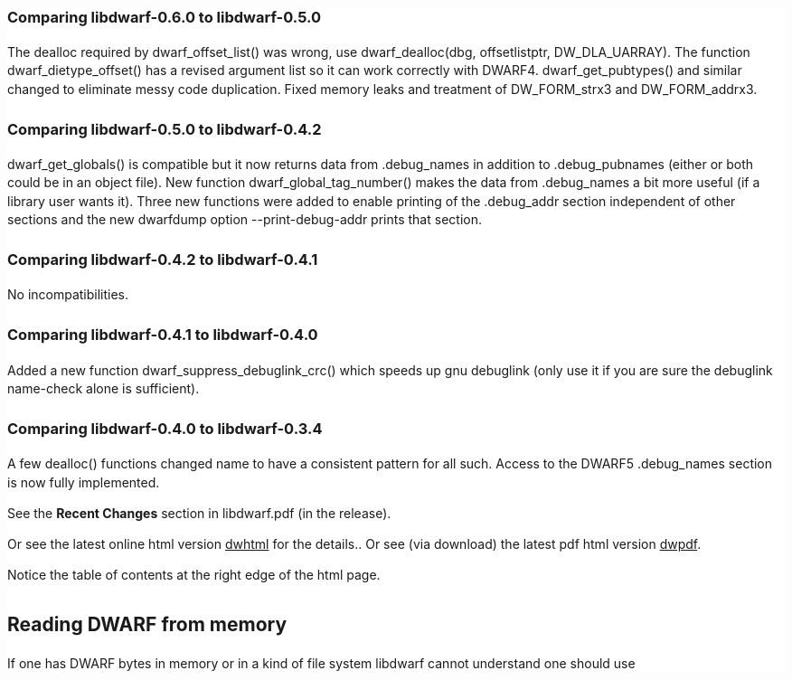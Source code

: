 ### Comparing libdwarf-0.6.0 to libdwarf-0.5.0
The dealloc required by dwarf\_offset\_list()
was wrong, use dwarf\_dealloc(dbg, offsetlistptr, DW_DLA_UARRAY).
The function dwarf\_dietype\_offset() has a revised
argument list so it can work correctly with DWARF4.
dwarf\_get\_pubtypes() and similar changed
to eliminate messy code duplication.
Fixed memory leaks and treatment of DW\_FORM\_strx3
and DW\_FORM\_addrx3.

### Comparing libdwarf-0.5.0 to libdwarf-0.4.2
dwarf\_get\_globals() is compatible but it now
returns data from .debug\_names in addition
to .debug\_pubnames (either or both
could be in an object file).
New function dwarf\_global\_tag\_number()
makes the data from .debug\_names a bit
more useful (if a library user wants it).
Three new functions were added to enable
printing of the .debug_addr section
independent of other sections
and the new dwarfdump option --print-debug-addr
prints that section.

### Comparing libdwarf-0.4.2 to libdwarf-0.4.1
No incompatibilities.

### Comparing libdwarf-0.4.1 to libdwarf-0.4.0
Added a new function dwarf\_suppress\_debuglink\_crc()
which speeds up gnu debuglink (only use it if
you are sure the debuglink name-check alone is sufficient).

### Comparing libdwarf-0.4.0 to libdwarf-0.3.4
A few  dealloc() functions changed name to have
a consistent pattern for all such.
Access to the DWARF5 .debug\_names section
is now fully implemented.

See the <strong>Recent Changes</strong> section in
libdwarf.pdf (in the release).

[dwhtml]: https://www.prevanders.net/libdwarfdoc/index.html
[dwpdf]: https://www.prevanders.net/libdwarf.pdf

Or see the latest online html version [dwhtml] for the details..
Or see (via download) the latest pdf html version [dwpdf].

Notice the table of contents at the right edge of the html page.

## Reading DWARF from memory

If one has DWARF bytes in memory or in a
kind of file system libdwarf cannot understand
one should use
